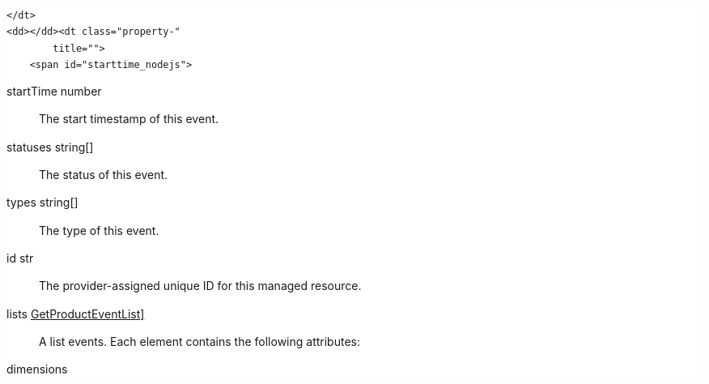     </dt>
    <dd></dd><dt class="property-"
            title="">
        <span id="starttime_nodejs">
<a data-swiftype-name="resource-property" data-swiftype-type="text" href="#starttime_nodejs" style="color: inherit; text-decoration: inherit;">start<wbr>Time</a>
</span>
        <span class="property-indicator"></span>
        <span class="property-type">number</span>
    </dt>
    <dd><p>The start timestamp of this event.</p>
</dd><dt class="property-"
            title="">
        <span id="statuses_nodejs">
<a data-swiftype-name="resource-property" data-swiftype-type="text" href="#statuses_nodejs" style="color: inherit; text-decoration: inherit;">statuses</a>
</span>
        <span class="property-indicator"></span>
        <span class="property-type">string[]</span>
    </dt>
    <dd><p>The status of this event.</p>
</dd><dt class="property-"
            title="">
        <span id="types_nodejs">
<a data-swiftype-name="resource-property" data-swiftype-type="text" href="#types_nodejs" style="color: inherit; text-decoration: inherit;">types</a>
</span>
        <span class="property-indicator"></span>
        <span class="property-type">string[]</span>
    </dt>
    <dd><p>The type of this event.</p>
</dd></dl>
</pulumi-choosable>
</div>

<div>
<pulumi-choosable type="language" values="python">
<dl class="resources-properties"><dt class="property-"
            title="">
        <span id="id_python">
<a data-swiftype-name="resource-property" data-swiftype-type="text" href="#id_python" style="color: inherit; text-decoration: inherit;">id</a>
</span>
        <span class="property-indicator"></span>
        <span class="property-type">str</span>
    </dt>
    <dd><p>The provider-assigned unique ID for this managed resource.</p>
</dd><dt class="property-"
            title="">
        <span id="lists_python">
<a data-swiftype-name="resource-property" data-swiftype-type="text" href="#lists_python" style="color: inherit; text-decoration: inherit;">lists</a>
</span>
        <span class="property-indicator"></span>
        <span class="property-type"><a href="#getproducteventlist">Get<wbr>Product<wbr>Event<wbr>List]</a></span>
    </dt>
    <dd><p>A list events. Each element contains the following attributes:</p>
</dd><dt class="property-"
            title="">
        <span id="dimensions_python">
<a data-swiftype-name="resource-property" data-swiftype-type="text" href="#dimensions_python" style="color: inherit; text-decoration: inherit;">dimensions</a>
</span>